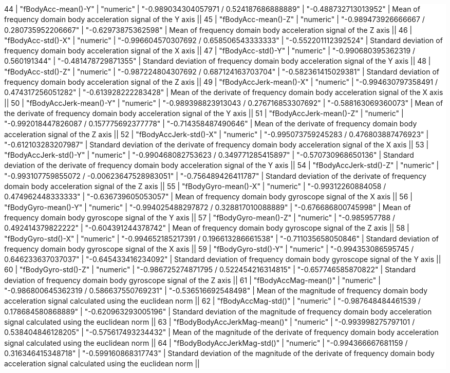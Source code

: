 44 | "fBodyAcc-mean()-Y"           | "numeric" | "-0.989034304057971  /  0.524187686888889"                                      | "-0.488732713013952"   | Mean of frequency domain body acceleration signal of the Y axis ||
45 | "fBodyAcc-mean()-Z"           | "numeric" | "-0.989473926666667  /  0.280735952206667"                                      | "-0.62973875362598"    | Mean of frequency domain body acceleration signal of the Z axis ||
46 | "fBodyAcc-std()-X"            | "numeric" | "-0.996604570307692  /  0.658506543333333"                                      | "-0.552201112392524"   | Standard deviation of frequency domain body acceleration signal of the X axis ||
47 | "fBodyAcc-std()-Y"            | "numeric" | "-0.990680395362319  /  0.560191344"                                            | "-0.481478729871355"   | Standard deviation of frequency domain body acceleration signal of the Y axis ||
48 | "fBodyAcc-std()-Z"            | "numeric" | "-0.987224804307692  /  0.687124163703704"                                      | "-0.582361415029381"   | Standard deviation of frequency domain body acceleration signal of the Z axis ||
49 | "fBodyAccJerk-mean()-X"       | "numeric" | "-0.994630797358491  /  0.474317256051282"                                      | "-0.613928222283428"   | Mean of the derivate of frequency domain body acceleration signal of the X axis ||
50 | "fBodyAccJerk-mean()-Y"       | "numeric" | "-0.989398823913043  /  0.276716853307692"                                      | "-0.588163069360073"   | Mean of the derivate of frequency domain body acceleration signal of the Y axis ||
51 | "fBodyAccJerk-mean()-Z"       | "numeric" | "-0.992018447826087  /  0.157775692377778"                                      | "-0.714358487490646"   | Mean of the derivate of frequency domain body acceleration signal of the Z axis ||
52 | "fBodyAccJerk-std()-X"        | "numeric" | "-0.995073759245283  /  0.476803887476923"                                      | "-0.612103283207987"   | Standard deviation of the derivate of frequency domain body acceleration signal of the X axis ||
53 | "fBodyAccJerk-std()-Y"        | "numeric" | "-0.990468082753623  /  0.349771285415897"                                      | "-0.570730968650136"   | Standard deviation of the derivate of frequency domain body acceleration signal of the Y axis ||
54 | "fBodyAccJerk-std()-Z"        | "numeric" | "-0.993107759855072  /  -0.00623647528983051"                                   | "-0.756489426411787"   | Standard deviation of the derivate of frequency domain body acceleration signal of the Z axis ||
55 | "fBodyGyro-mean()-X"          | "numeric" | "-0.99312260884058  /  0.474962448333333"                                       | "-0.636739605053057"   | Mean of frequency domain body gyroscope signal of the X axis ||
56 | "fBodyGyro-mean()-Y"          | "numeric" | "-0.994025488297872  /  0.328817010088889"                                      | "-0.676686800745998"   | Mean of frequency domain body gyroscope signal of the Y axis ||
57 | "fBodyGyro-mean()-Z"          | "numeric" | "-0.985957788  /  0.492414379822222"                                            | "-0.604391244378742"   | Mean of frequency domain body gyroscope signal of the Z axis ||
58 | "fBodyGyro-std()-X"           | "numeric" | "-0.994652185217391  /  0.196613286661538"                                      | "-0.711035658050846"   | Standard deviation of frequency domain body gyroscope signal of the X axis ||
59 | "fBodyGyro-std()-Y"           | "numeric" | "-0.994353086595745  /  0.646233637037037"                                      | "-0.645433416234092"   | Standard deviation of frequency domain body gyroscope signal of the Y axis ||
60 | "fBodyGyro-std()-Z"           | "numeric" | "-0.986725274871795  /  0.522454216314815"                                      | "-0.657746585870822"   | Standard deviation of frequency domain body gyroscope signal of the Z axis ||
61 | "fBodyAccMag-mean()"          | "numeric" | "-0.986800645362319  /  0.586637550769231"                                      | "-0.536516692548498"   | Mean of the magnitude of frequency domain body acceleration signal calculated using the euclidean norm ||
62 | "fBodyAccMag-std()"           | "numeric" | "-0.987648484461539  /  0.178684580868889"                                      | "-0.620963293005196"   | Standard deviation of the magnitude of frequency domain body acceleration signal calculated using the euclidean norm ||
63 | "fBodyBodyAccJerkMag-mean()"  | "numeric" | "-0.993998275797101  /  0.538404846128205"                                      | "-0.575617493234432"   | Mean of the magnitude of the derivate of frequency domain body acceleration signal calculated using the euclidean norm ||
64 | "fBodyBodyAccJerkMag-std()"   | "numeric" | "-0.994366667681159  /  0.316346415348718"                                      | "-0.599160868317743"   | Standard deviation of the magnitude of the derivate of frequency domain body acceleration signal calculated using the euclidean norm ||